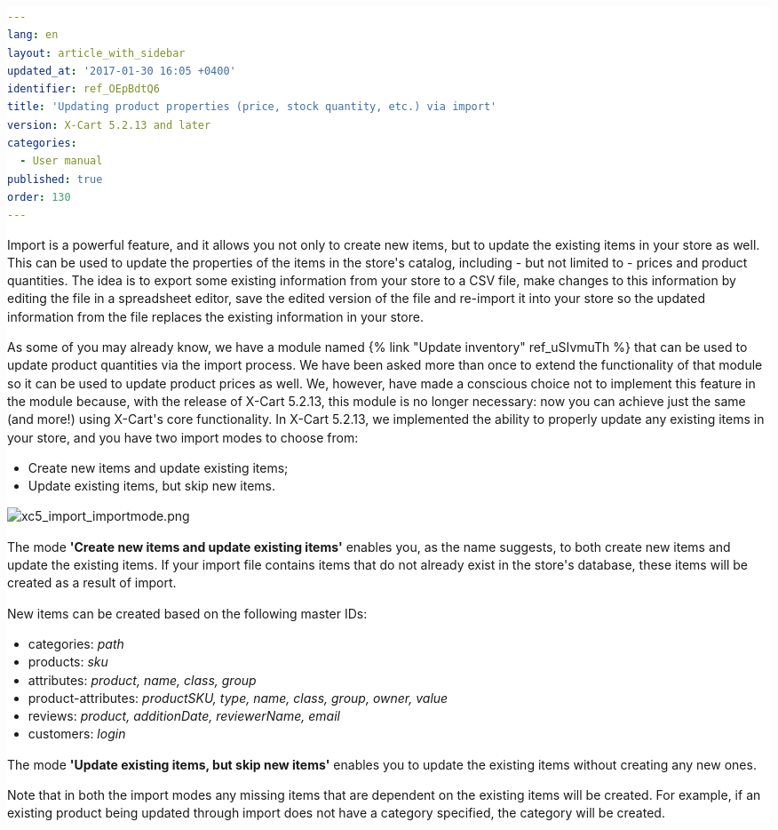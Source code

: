 ```yaml
---
lang: en
layout: article_with_sidebar
updated_at: '2017-01-30 16:05 +0400'
identifier: ref_OEpBdtQ6
title: 'Updating product properties (price, stock quantity, etc.) via import'
version: X-Cart 5.2.13 and later
categories:
  - User manual
published: true
order: 130
---
```


Import is a powerful feature, and it allows you not only to create new items, but to update the existing items in your store as well. This can be used to update the properties of the items in the store's catalog, including - but not limited to - prices and product quantities. The idea is to export some existing information from your store to a CSV file, make changes to this information by editing the file in a spreadsheet editor, save the edited version of the file and re-import it into your store so the updated information from the file replaces the existing information in your store. 

As some of you may already know, we have a module named {% link "Update inventory" ref_uSIvmuTh %} that can be used to update product quantities via the import process. We have been asked more than once to extend the functionality of that module so it can be used to update product prices as well. We, however, have made a conscious choice not to implement this feature in the module because, with the release of X-Cart 5.2.13, this module is no longer necessary: now you can achieve just the same (and more!) using X-Cart's core functionality. In X-Cart 5.2.13, we implemented the ability to properly update any existing items in your store, and you have two import modes to choose from:

*   Create new items and update existing items;
*   Update existing items, but skip new items.

![xc5_import_importmode.png]({{site.baseurl}}/attachments/ref_OEpBdtQ6/xc5_import_importmode.png)


The mode **'Create new items and update existing items'** enables you, as the name suggests, to both create new items and update the existing items. If your import file contains items that do not already exist in the store's database, these items will be created as a result of import.

New items can be created based on the following master IDs:

*   categories: _path_
*   products: _sku_
*   attributes: _product, name, class, group_
*   product-attributes: _productSKU, type, name, class, group, owner, value_
*   reviews: _product, additionDate, reviewerName, email_
*   customers: _login_

The mode **'Update existing items, but skip new items'** enables you to update the existing items without creating any new ones. 

Note that in both the import modes any missing items that are dependent on the existing items will be created. For example, if an existing product being updated through import does not have a category specified, the category will be created.

